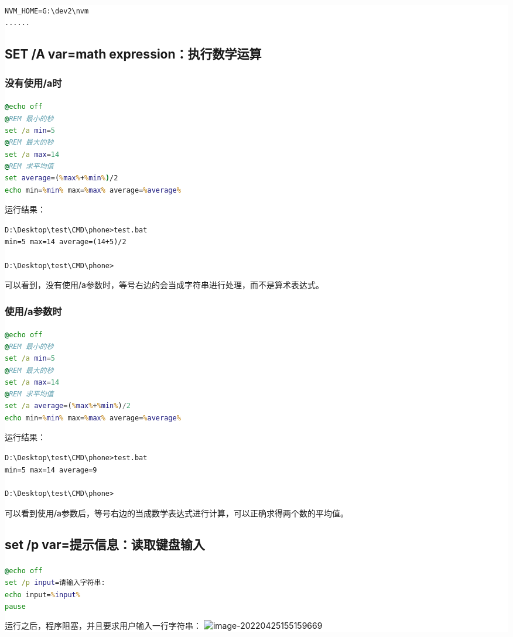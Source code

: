 ```cmd
NVM_HOME=G:\dev2\nvm
......
```
## SET /A var=math expression：执行数学运算
### 没有使用/a时
```bat D:\Desktop\test\CMD\phone\set_a_test.bat
@echo off
@REM 最小的秒
set /a min=5
@REM 最大的秒
set /a max=14
@REM 求平均值
set average=(%max%+%min%)/2
echo min=%min% max=%max% average=%average%
```
运行结果：
```
D:\Desktop\test\CMD\phone>test.bat
min=5 max=14 average=(14+5)/2

D:\Desktop\test\CMD\phone>
```
可以看到，没有使用/a参数时，等号右边的会当成字符串进行处理，而不是算术表达式。
### 使用/a参数时
```bat D:\Desktop\test\CMD\phone\set_a_test.bat
@echo off
@REM 最小的秒
set /a min=5
@REM 最大的秒
set /a max=14
@REM 求平均值
set /a average=(%max%+%min%)/2
echo min=%min% max=%max% average=%average%
```

运行结果：
```
D:\Desktop\test\CMD\phone>test.bat
min=5 max=14 average=9

D:\Desktop\test\CMD\phone>
```
可以看到使用/a参数后，等号右边的当成数学表达式进行计算，可以正确求得两个数的平均值。
## set /p var=提示信息：读取键盘输入
```bat D:\Desktop\test\CMD\phone\set_p.bat
@echo off
set /p input=请输入字符串:
echo input=%input%
pause
```
运行之后，程序阻塞，并且要求用户输入一行字符串：
![image-20220425155159669](https://raw.githubusercontent.com/lanlan2017/images/master/Blog/2022/04/20220425155200.png)
